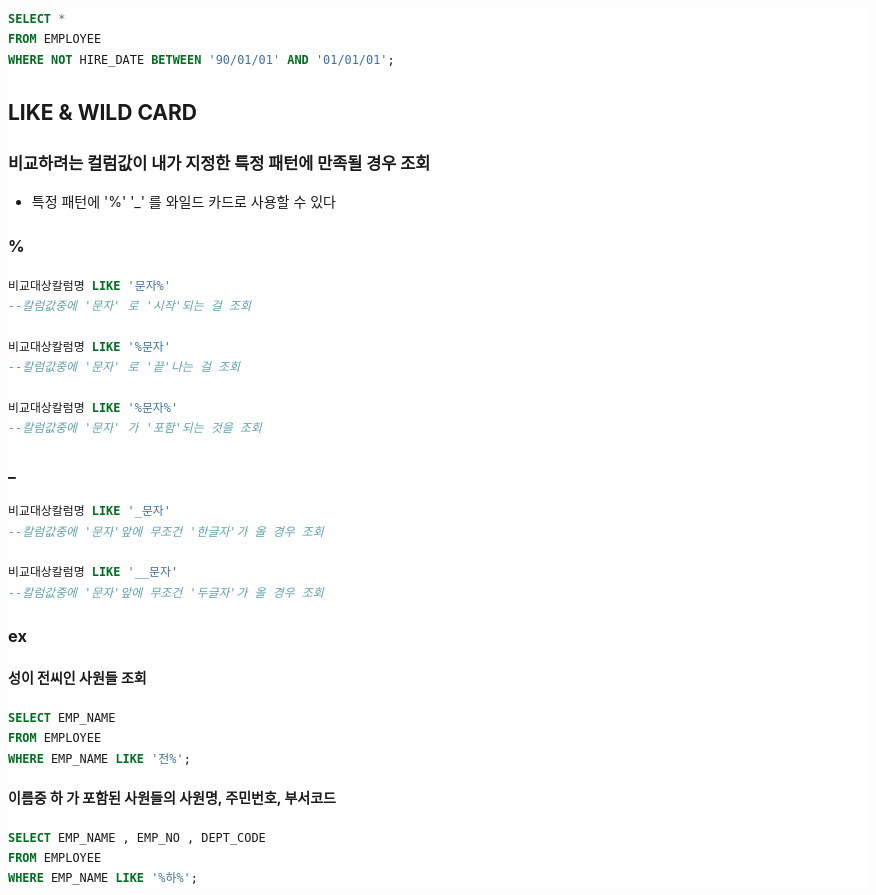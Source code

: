 ```sql
SELECT *
FROM EMPLOYEE 
WHERE NOT HIRE_DATE BETWEEN '90/01/01' AND '01/01/01';
```



## LIKE & WILD CARD

### 비교하려는 컬럼값이 내가 지정한 특정 패턴에 만족될 경우 조회

* 특정 패턴에 '%' '\_' 를 와일드 카드로 사용할 수 있다

### %

```sql
비교대상칼럼명 LIKE '문자%' 
--칼럼값중에 '문자' 로 '시작'되는 걸 조회

비교대상칼럼명 LIKE '%문자'
--칼럼값중에 '문자' 로 '끝'나는 걸 조회

비교대상칼럼명 LIKE '%문자%'
--칼럼값중에 '문자' 가 '포함'되는 것을 조회
```



### \_ 

```sql
비교대상칼럼명 LIKE '_문자'
--칼럼값중에 '문자'앞에 무조건 '한글자'가 올 경우 조회

비교대상칼럼명 LIKE '__문자'
--칼럼값중에 '문자'앞에 무조건 '두글자'가 올 경우 조회
```

### ex

#### 성이 전씨인 사원들 조회

```sql
SELECT EMP_NAME
FROM EMPLOYEE
WHERE EMP_NAME LIKE '전%';
```

#### 이름중 하 가 포함된 사원들의 사원명, 주민번호, 부서코드

```sql
SELECT EMP_NAME , EMP_NO , DEPT_CODE
FROM EMPLOYEE 
WHERE EMP_NAME LIKE '%하%';
```

